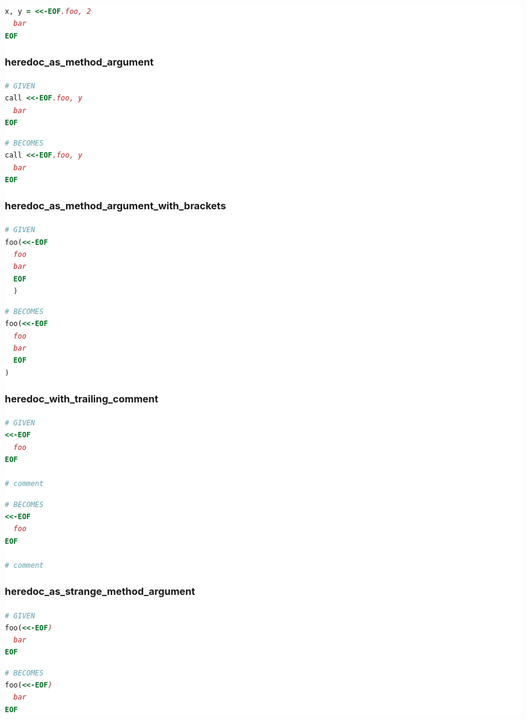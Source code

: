 ```ruby
x, y = <<-EOF.foo, 2
  bar
EOF
```
### heredoc_as_method_argument
```ruby
# GIVEN
call <<-EOF.foo, y
  bar
EOF
```
```ruby
# BECOMES
call <<-EOF.foo, y
  bar
EOF
```
### heredoc_as_method_argument_with_brackets
```ruby
# GIVEN
foo(<<-EOF
  foo
  bar
  EOF
  )
```
```ruby
# BECOMES
foo(<<-EOF
  foo
  bar
  EOF
)
```
### heredoc_with_trailing_comment
```ruby
# GIVEN
<<-EOF
  foo
EOF

# comment
```
```ruby
# BECOMES
<<-EOF
  foo
EOF

# comment
```
### heredoc_as_strange_method_argument
```ruby
# GIVEN
foo(<<-EOF)
  bar
EOF
```
```ruby
# BECOMES
foo(<<-EOF)
  bar
EOF
```